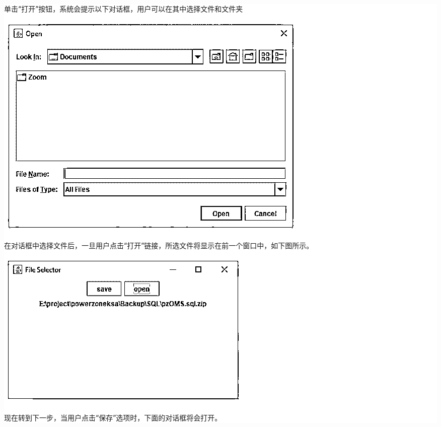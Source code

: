 

单击“打开”按钮，系统会提示以下对话框，用户可以在其中选择文件和文件夹

![documents](img/24db908ff22f8cf3496d2418031574ad.png)



在对话框中选择文件后，一旦用户点击“打开”链接，所选文件将显示在前一个窗口中，如下图所示。

![JFileChooser in Java](img/15f77f093f57c2176661b46c75804e08.png)



现在转到下一步，当用户点击“保存”选项时，下面的对话框将会打开。
